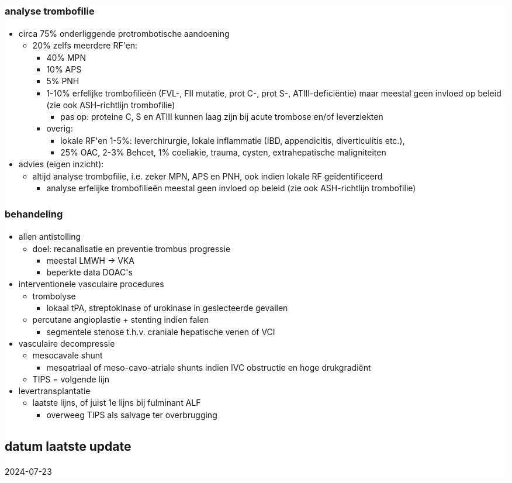 ### analyse trombofilie
- circa 75% onderliggende protrombotische aandoening
	- 20% zelfs meerdere RF'en:
		- 40% MPN
		- 10% APS
		- 5% PNH
		- 1-10% erfelijke trombofilieën (FVL-, FII mutatie, prot C-, prot S-, ATIII-deficiëntie) maar meestal geen invloed op beleid (zie ook ASH-richtlijn trombofilie)
			-  pas op: proteine C, S en ATIII kunnen laag zijn bij acute trombose en/of leverziekten
		- overig:
			- lokale RF'en 1-5%: leverchirurgie, lokale inflammatie (IBD, appendicitis, diverticulitis etc.), 
			- 25% OAC, 2-3% Behcet, 1% coeliakie, trauma, cysten, extrahepatische maligniteiten
- advies (eigen inzicht):
	- altijd analyse trombofilie, i.e. zeker MPN, APS en PNH, ook indien lokale RF geïdentificeerd
		- analyse erfelijke trombofilieën meestal geen invloed op beleid (zie ook ASH-richtlijn trombofilie)
### behandeling
- allen antistolling
	- doel: recanalisatie en preventie trombus progressie
		- meestal LMWH → VKA
		- beperkte data DOAC's
- interventionele vasculaire procedures
	- trombolyse
		- lokaal tPA, streptokinase of urokinase in geslecteerde gevallen
	- percutane angioplastie + stenting indien falen
		- segmentele stenose t.h.v. craniale hepatische venen of VCI
- vasculaire decompressie
	- mesocavale shunt
		- mesoatriaal of meso-cavo-atriale shunts indien IVC obstructie en hoge drukgradiënt
	- TIPS = volgende lijn
- levertransplantatie
	- laatste lijns, of juist 1e lijns bij fulminant ALF
		- overweeg TIPS als salvage ter overbrugging
## datum laatste update
2024-07-23